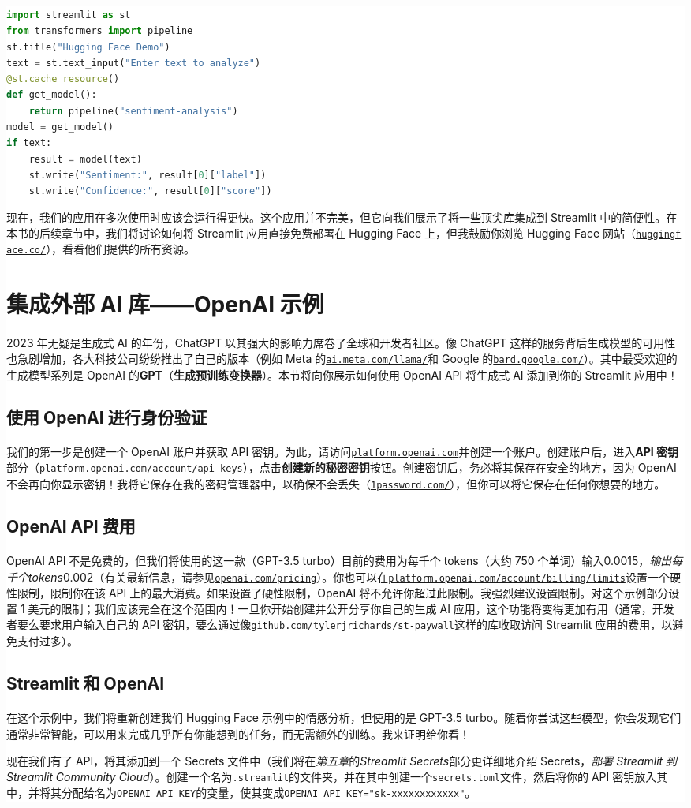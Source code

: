 ```py
import streamlit as st
from transformers import pipeline
st.title("Hugging Face Demo")
text = st.text_input("Enter text to analyze")
@st.cache_resource()
def get_model():
    return pipeline("sentiment-analysis")
model = get_model()
if text:
    result = model(text)
    st.write("Sentiment:", result[0]["label"])
    st.write("Confidence:", result[0]["score"]) 
```

现在，我们的应用在多次使用时应该会运行得更快。这个应用并不完美，但它向我们展示了将一些顶尖库集成到 Streamlit 中的简便性。在本书的后续章节中，我们将讨论如何将 Streamlit 应用直接免费部署在 Hugging Face 上，但我鼓励你浏览 Hugging Face 网站（[`huggingface.co/`](https://huggingface.co/)），看看他们提供的所有资源。

# 集成外部 AI 库——OpenAI 示例

2023 年无疑是生成式 AI 的年份，ChatGPT 以其强大的影响力席卷了全球和开发者社区。像 ChatGPT 这样的服务背后生成模型的可用性也急剧增加，各大科技公司纷纷推出了自己的版本（例如 Meta 的[`ai.meta.com/llama/`](https://ai.meta.com/llama/)和 Google 的[`bard.google.com/`](https://bard.google.com/)）。其中最受欢迎的生成模型系列是 OpenAI 的**GPT**（**生成预训练变换器**）。本节将向你展示如何使用 OpenAI API 将生成式 AI 添加到你的 Streamlit 应用中！

## 使用 OpenAI 进行身份验证

我们的第一步是创建一个 OpenAI 账户并获取 API 密钥。为此，请访问[`platform.openai.com`](https://platform.openai.com)并创建一个账户。创建账户后，进入**API 密钥**部分（[`platform.openai.com/account/api-keys`](https://platform.openai.com/account/api-keys)），点击**创建新的秘密密钥**按钮。创建密钥后，务必将其保存在安全的地方，因为 OpenAI 不会再向你显示密钥！我将它保存在我的密码管理器中，以确保不会丢失（[`1password.com/`](https://1password.com/)），但你可以将它保存在任何你想要的地方。

## OpenAI API 费用

OpenAI API 不是免费的，但我们将使用的这一款（GPT-3.5 turbo）目前的费用为每千个 tokens（大约 750 个单词）输入$0.0015，输出每千个 tokens$0.002（有关最新信息，请参见[`openai.com/pricing`](https://openai.com/pricing)）。你也可以在[`platform.openai.com/account/billing/limits`](https://platform.openai.com/account/billing/limits)设置一个硬性限制，限制你在该 API 上的最大消费。如果设置了硬性限制，OpenAI 将不允许你超过此限制。我强烈建议设置限制。对这个示例部分设置 1 美元的限制；我们应该完全在这个范围内！一旦你开始创建并公开分享你自己的生成 AI 应用，这个功能将变得更加有用（通常，开发者要么要求用户输入自己的 API 密钥，要么通过像[`github.com/tylerjrichards/st-paywall`](https://github.com/tylerjrichards/st-paywall)这样的库收取访问 Streamlit 应用的费用，以避免支付过多）。

## Streamlit 和 OpenAI

在这个示例中，我们将重新创建我们 Hugging Face 示例中的情感分析，但使用的是 GPT-3.5 turbo。随着你尝试这些模型，你会发现它们通常非常智能，可以用来完成几乎所有你能想到的任务，而无需额外的训练。我来证明给你看！

现在我们有了 API，将其添加到一个 Secrets 文件中（我们将在*第五章*的*Streamlit Secrets*部分更详细地介绍 Secrets，*部署 Streamlit 到 Streamlit Community Cloud*）。创建一个名为`.streamlit`的文件夹，并在其中创建一个`secrets.toml`文件，然后将你的 API 密钥放入其中，并将其分配给名为`OPENAI_API_KEY`的变量，使其变成`OPENAI_API_KEY="sk-xxxxxxxxxxxx"`。
